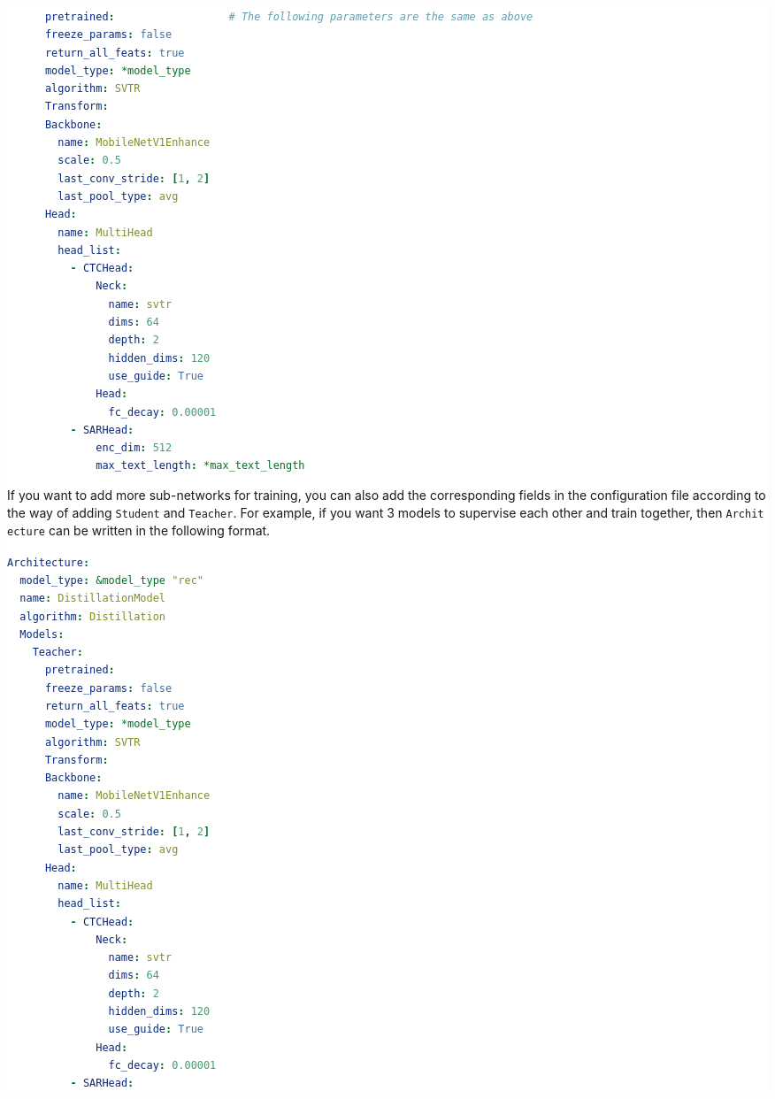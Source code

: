 ```yaml
      pretrained:                  # The following parameters are the same as above
      freeze_params: false
      return_all_feats: true
      model_type: *model_type
      algorithm: SVTR
      Transform:
      Backbone:
        name: MobileNetV1Enhance
        scale: 0.5
        last_conv_stride: [1, 2]
        last_pool_type: avg
      Head:
        name: MultiHead
        head_list:
          - CTCHead:
              Neck:
                name: svtr
                dims: 64
                depth: 2
                hidden_dims: 120
                use_guide: True
              Head:
                fc_decay: 0.00001
          - SARHead:
              enc_dim: 512
              max_text_length: *max_text_length
```

If you want to add more sub-networks for training, you can also add the corresponding fields in the configuration file according to the way of adding `Student` and `Teacher`.
For example, if you want 3 models to supervise each other and train together, then `Architecture` can be written in the following format.

```yaml
Architecture:
  model_type: &model_type "rec"
  name: DistillationModel
  algorithm: Distillation
  Models:
    Teacher:
      pretrained:
      freeze_params: false
      return_all_feats: true
      model_type: *model_type
      algorithm: SVTR
      Transform:
      Backbone:
        name: MobileNetV1Enhance
        scale: 0.5
        last_conv_stride: [1, 2]
        last_pool_type: avg
      Head:
        name: MultiHead
        head_list:
          - CTCHead:
              Neck:
                name: svtr
                dims: 64
                depth: 2
                hidden_dims: 120
                use_guide: True
              Head:
                fc_decay: 0.00001
          - SARHead:
```